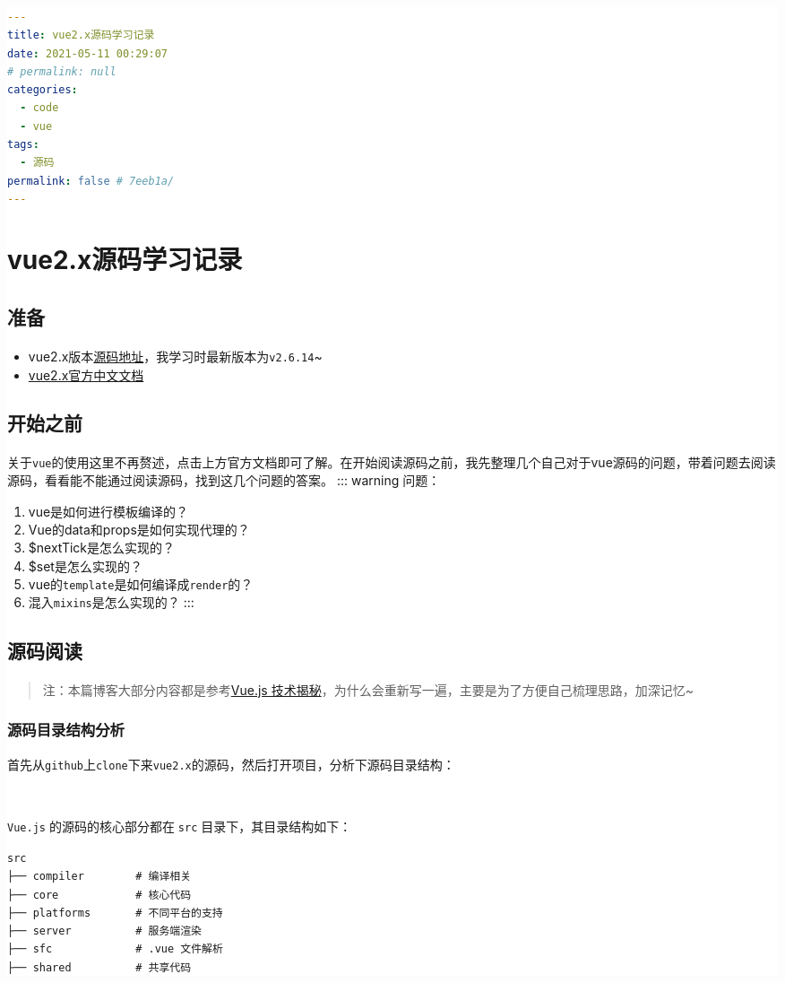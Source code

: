 ```yaml
---
title: vue2.x源码学习记录
date: 2021-05-11 00:29:07
# permalink: null
categories: 
  - code
  - vue
tags: 
  - 源码
permalink: false # 7eeb1a/
---
```

# vue2.x源码学习记录


## 准备
- vue2.x版本[源码地址](https://github.com/vuejs/vue)，我学习时最新版本为`v2.6.14`~
- [vue2.x官方中文文档](https://cn.vuejs.org/)


## 开始之前

关于`vue`的使用这里不再赘述，点击上方官方文档即可了解。在开始阅读源码之前，我先整理几个自己对于vue源码的问题，带着问题去阅读源码，看看能不能通过阅读源码，找到这几个问题的答案。
::: warning 问题：
1. vue是如何进行模板编译的？
2. Vue的data和props是如何实现代理的？
3. $nextTick是怎么实现的？
4. $set是怎么实现的？
5. vue的`template`是如何编译成`render`的？
6. 混入`mixins`是怎么实现的？
:::





## 源码阅读
> 注：本篇博客大部分内容都是参考[Vue.js 技术揭秘](https://ustbhuangyi.github.io/vue-analysis/)，为什么会重新写一遍，主要是为了方便自己梳理思路，加深记忆~

### 源码目录结构分析
首先从`github`上`clone`下来`vue2.x`的源码，然后打开项目，分析下源码目录结构：

<img class="zoom-custom-imgs" :src="$withBase('/images/code/vue01.jpeg')" width="auto"/>

`Vue.js` 的源码的核心部分都在 `src` 目录下，其目录结构如下：
```
src
├── compiler        # 编译相关 
├── core            # 核心代码 
├── platforms       # 不同平台的支持
├── server          # 服务端渲染
├── sfc             # .vue 文件解析
├── shared          # 共享代码
```
